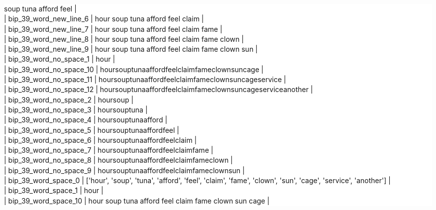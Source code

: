 soup
tuna
afford
feel |  
| bip_39_word_new_line_6 | hour
soup
tuna
afford
feel
claim |  
| bip_39_word_new_line_7 | hour
soup
tuna
afford
feel
claim
fame |  
| bip_39_word_new_line_8 | hour
soup
tuna
afford
feel
claim
fame
clown |  
| bip_39_word_new_line_9 | hour
soup
tuna
afford
feel
claim
fame
clown
sun |  
| bip_39_word_no_space_1 | hour |  
| bip_39_word_no_space_10 | hoursouptunaaffordfeelclaimfameclownsuncage |  
| bip_39_word_no_space_11 | hoursouptunaaffordfeelclaimfameclownsuncageservice |  
| bip_39_word_no_space_12 | hoursouptunaaffordfeelclaimfameclownsuncageserviceanother |  
| bip_39_word_no_space_2 | hoursoup |  
| bip_39_word_no_space_3 | hoursouptuna |  
| bip_39_word_no_space_4 | hoursouptunaafford |  
| bip_39_word_no_space_5 | hoursouptunaaffordfeel |  
| bip_39_word_no_space_6 | hoursouptunaaffordfeelclaim |  
| bip_39_word_no_space_7 | hoursouptunaaffordfeelclaimfame |  
| bip_39_word_no_space_8 | hoursouptunaaffordfeelclaimfameclown |  
| bip_39_word_no_space_9 | hoursouptunaaffordfeelclaimfameclownsun |  
| bip_39_word_space_0 | ['hour', 'soup', 'tuna', 'afford', 'feel', 'claim', 'fame', 'clown', 'sun', 'cage', 'service', 'another'] |  
| bip_39_word_space_1 | hour |  
| bip_39_word_space_10 | hour soup tuna afford feel claim fame clown sun cage |  